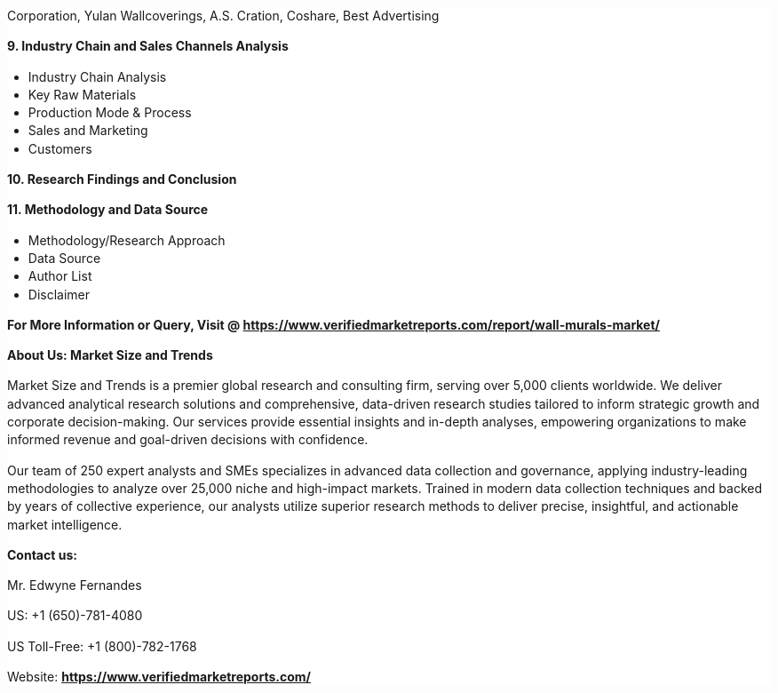 Corporation, Yulan Wallcoverings, A.S. Cration, Coshare, Best Advertising</strong></p><p><strong>9. Industry Chain and Sales Channels Analysis</strong></p><ul><li>Industry Chain Analysis</li><li>Key Raw Materials</li><li>Production Mode &amp; Process</li><li>Sales and Marketing</li><li>Customers</li></ul><p><strong>10. Research Findings and Conclusion</strong></p><p><strong>11. Methodology and Data Source</strong></p><ul><li>Methodology/Research Approach</li><li>Data Source</li><li>Author List</li><li>Disclaimer</li></ul></p><p><strong>For More Information or Query, Visit @ <a href="https://www.verifiedmarketreports.com/report/wall-murals-market/">https://www.verifiedmarketreports.com/report/wall-murals-market/</a></strong></p><p><strong>About Us: Market Size and Trends</strong></p><p>Market Size and Trends is a premier global research and consulting firm, serving over 5,000 clients worldwide. We deliver advanced analytical research solutions and comprehensive, data-driven research studies tailored to inform strategic growth and corporate decision-making. Our services provide essential insights and in-depth analyses, empowering organizations to make informed revenue and goal-driven decisions with confidence.</p><p>Our team of 250 expert analysts and SMEs specializes in advanced data collection and governance, applying industry-leading methodologies to analyze over 25,000 niche and high-impact markets. Trained in modern data collection techniques and backed by years of collective experience, our analysts utilize superior research methods to deliver precise, insightful, and actionable market intelligence.</p><p><strong>Contact us:</strong></p><p>Mr. Edwyne Fernandes</p><p>US: +1 (650)-781-4080</p><p>US Toll-Free: +1 (800)-782-1768</p><p>Website: <strong><a href="https://www.verifiedmarketreports.com/">https://www.verifiedmarketreports.com/</a></strong></p>
